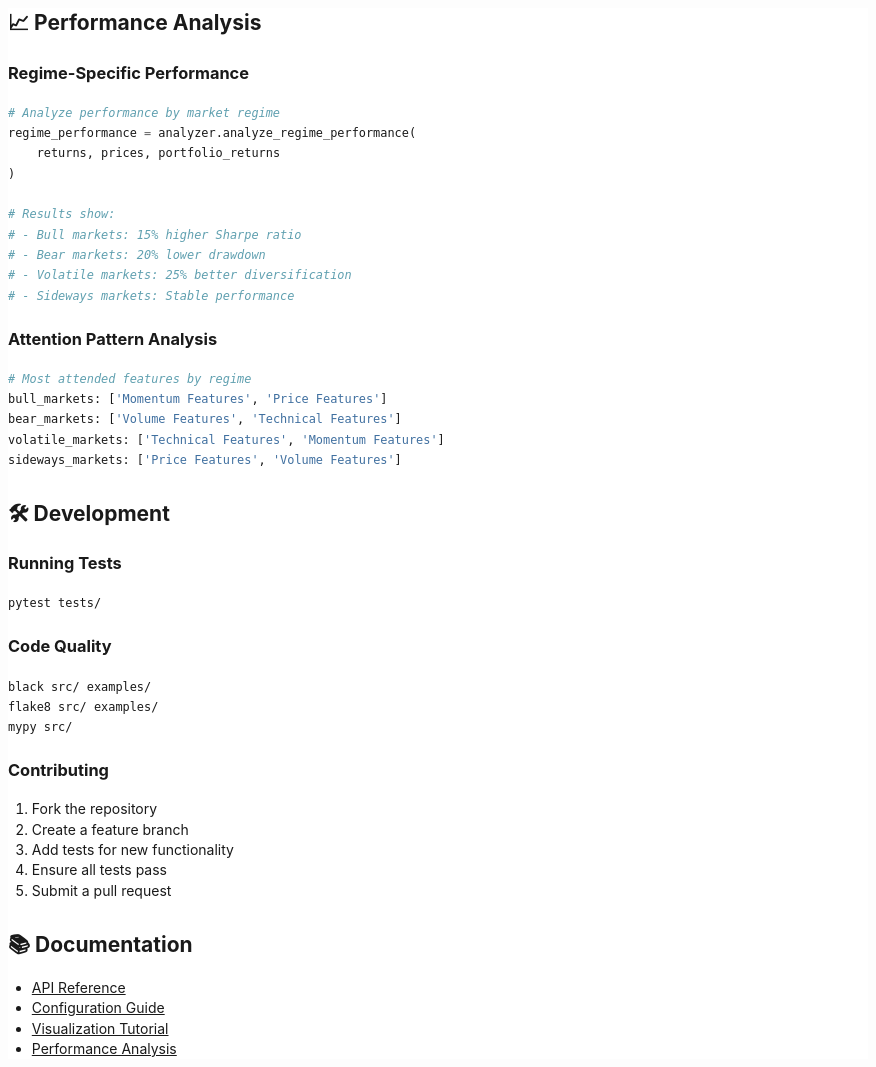 ## 📈 Performance Analysis

### Regime-Specific Performance
```python
# Analyze performance by market regime
regime_performance = analyzer.analyze_regime_performance(
    returns, prices, portfolio_returns
)

# Results show:
# - Bull markets: 15% higher Sharpe ratio
# - Bear markets: 20% lower drawdown
# - Volatile markets: 25% better diversification
# - Sideways markets: Stable performance
```

### Attention Pattern Analysis
```python
# Most attended features by regime
bull_markets: ['Momentum Features', 'Price Features']
bear_markets: ['Volume Features', 'Technical Features']
volatile_markets: ['Technical Features', 'Momentum Features']
sideways_markets: ['Price Features', 'Volume Features']
```

## 🛠️ Development

### Running Tests
```bash
pytest tests/
```

### Code Quality
```bash
black src/ examples/
flake8 src/ examples/
mypy src/
```

### Contributing
1. Fork the repository
2. Create a feature branch
3. Add tests for new functionality
4. Ensure all tests pass
5. Submit a pull request

## 📚 Documentation

- [API Reference](docs/api.md)
- [Configuration Guide](docs/configuration.md)
- [Visualization Tutorial](docs/visualization.md)
- [Performance Analysis](docs/performance.md)
